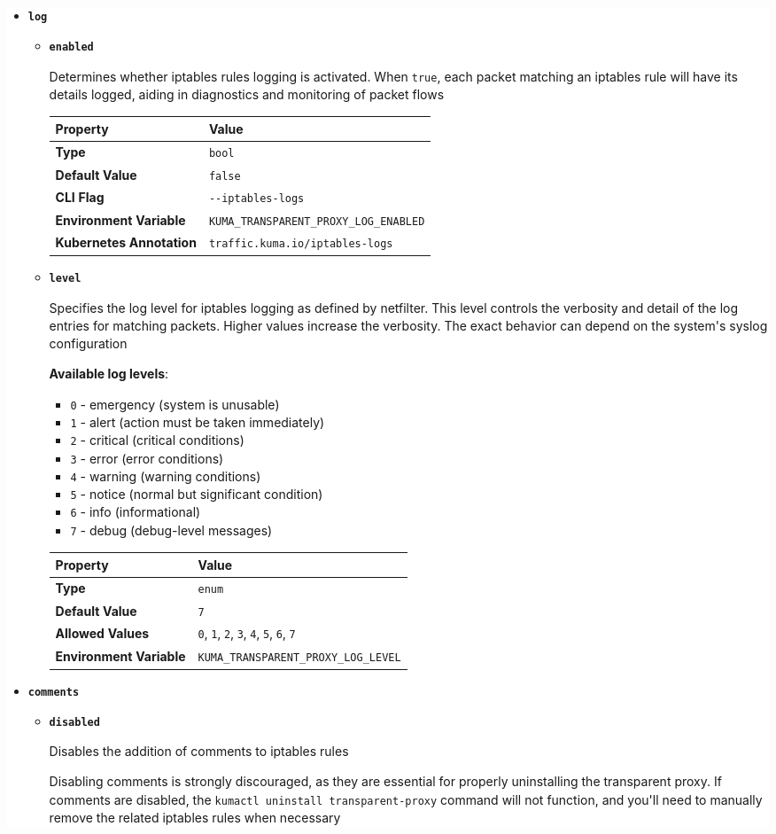 - <strong><code>log</code></strong>

  - <strong><code>enabled</code></strong>

    Determines whether iptables rules logging is activated. When <code>true</code>, each packet matching an iptables rule will have its details logged, aiding in diagnostics and monitoring of packet flows

    | Property                  | Value                                           |
    |---------------------------|-------------------------------------------------|
    | **Type**                  | <code>bool</code>                               |
    | **Default Value**         | <code>false</code>                              |
    | **CLI Flag**              | <nobr><code>--iptables-logs</code></nobr>       |
    | **Environment Variable**  | <code>KUMA_TRANSPARENT_PROXY_LOG_ENABLED</code> |
    | **Kubernetes Annotation** | <code>traffic.kuma.io/iptables-logs</code>      |

  - <strong><code>level</code></strong>

    Specifies the log level for iptables logging as defined by netfilter. This level controls the verbosity and detail of the log entries for matching packets. Higher values increase the verbosity. The exact behavior can depend on the system's syslog configuration
    
    **Available log levels**:

    - <code>0</code> - emergency (system is unusable)
    - <code>1</code> - alert (action must be taken immediately)
    - <code>2</code> - critical (critical conditions)
    - <code>3</code> - error (error conditions)
    - <code>4</code> - warning (warning conditions)
    - <code>5</code> - notice (normal but significant condition)
    - <code>6</code> - info (informational)
    - <code>7</code> - debug (debug-level messages)

    | Property                 | Value                                                                                                                          |
    |--------------------------|--------------------------------------------------------------------------------------------------------------------------------|
    | **Type**                 | <code>enum</code>                                                                                                              |
    | **Default Value**        | <code>7</code>                                                                                                                 |
    | **Allowed Values**       | <code>0</code>, <code>1</code>, <code>2</code>, <code>3</code>, <code>4</code>, <code>5</code>, <code>6</code>, <code>7</code> |
    | **Environment Variable** | <code>KUMA_TRANSPARENT_PROXY_LOG_LEVEL</code>                                                                                  |

- <strong><code>comments</code></strong>

  - <strong><code>disabled</code></strong>

    Disables the addition of comments to iptables rules

    <p class="custom-block warning">
      Disabling comments is strongly discouraged, as they are essential for properly uninstalling the transparent proxy. If comments are disabled, the <code>kumactl uninstall transparent-proxy</code> command will not function, and you'll need to manually remove the related iptables rules when necessary
    </p>
